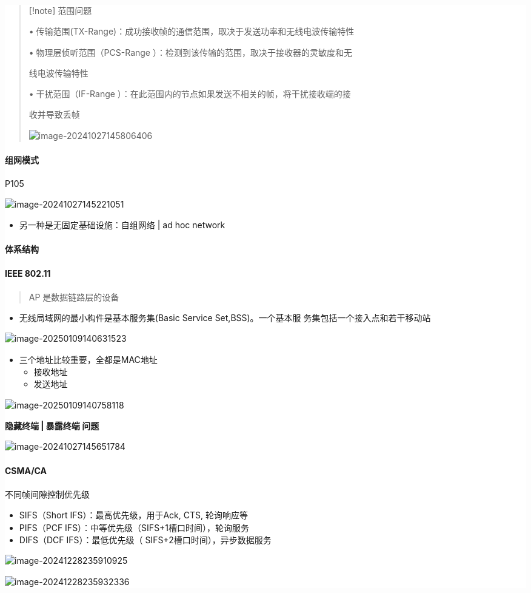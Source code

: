 >[!note] 范围问题
>
>• 传输范围(TX-Range)：成功接收帧的通信范围，取决于发送功率和无线电波传输特性
>
>• 物理层侦听范围（PCS-Range ）：检测到该传输的范围，取决于接收器的灵敏度和无
>
>线电波传输特性
>
>• 干扰范围（IF-Range ）：在此范围内的节点如果发送不相关的帧，将干扰接收端的接
>
>收并导致丢帧
>
>![image-20241027145806406](https://zzh-pic-for-self.oss-cn-hangzhou.aliyuncs.com/img/202410271458503.png)

#### 组网模式

P105

![image-20241027145221051](https://zzh-pic-for-self.oss-cn-hangzhou.aliyuncs.com/img/202410271452277.png)

- 另一种是无固定基础设施：自组网络 | ad hoc network

#### 体系结构

#### IEEE 802.11

>AP 是数据链路层的设备

- 无线局域网的最小构件是基本服务集(Basic Service Set,BSS)。一个基本服 务集包括一个接入点和若干移动站

![image-20250109140631523](https://zzh-pic-for-self.oss-cn-hangzhou.aliyuncs.com/img/202501091406903.png)

- 三个地址比较重要，全都是MAC地址
	- 接收地址
	- 发送地址

![image-20250109140758118](https://zzh-pic-for-self.oss-cn-hangzhou.aliyuncs.com/img/202501091407726.png)

**隐藏终端 | 暴露终端 问题**

![image-20241027145651784](https://zzh-pic-for-self.oss-cn-hangzhou.aliyuncs.com/img/202410271456905.png)

#### CSMA/CA

不同帧间隙控制优先级

- SIFS（Short IFS）：最高优先级，用于Ack, CTS, 轮询响应等
- PIFS（PCF IFS）：中等优先级（SIFS+1槽口时间），轮询服务
- DIFS（DCF IFS）：最低优先级（ SIFS+2槽口时间），异步数据服务

![image-20241228235910925](https://zzh-pic-for-self.oss-cn-hangzhou.aliyuncs.com/img/202412282359246.png)

![image-20241228235932336](https://zzh-pic-for-self.oss-cn-hangzhou.aliyuncs.com/img/202412282359620.png)

